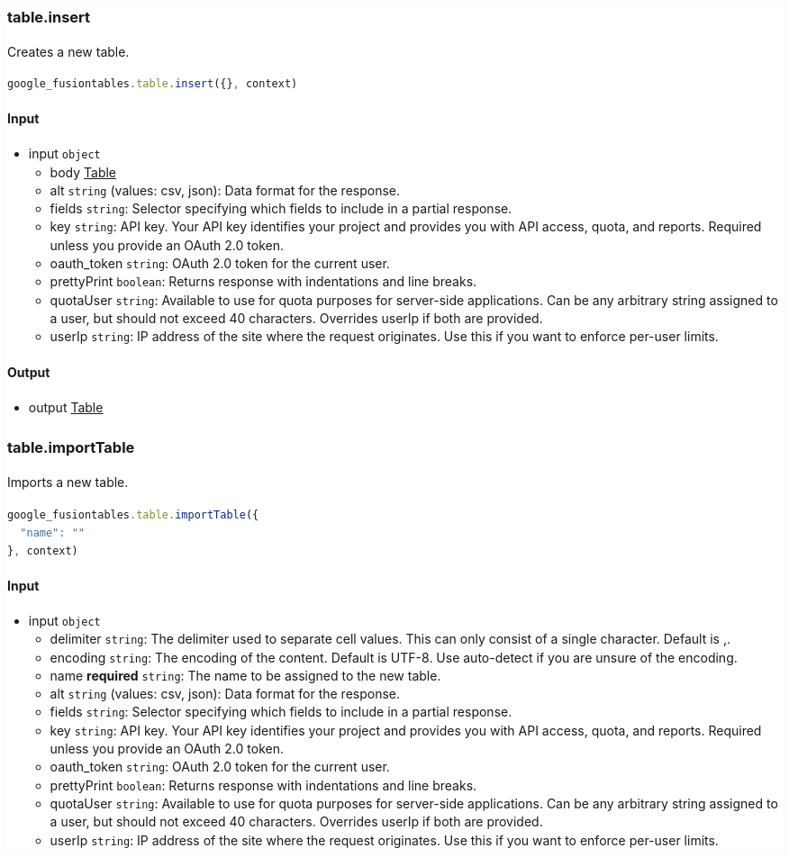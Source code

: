 ### table.insert
Creates a new table.


```js
google_fusiontables.table.insert({}, context)
```

#### Input
* input `object`
  * body [Table](#table)
  * alt `string` (values: csv, json): Data format for the response.
  * fields `string`: Selector specifying which fields to include in a partial response.
  * key `string`: API key. Your API key identifies your project and provides you with API access, quota, and reports. Required unless you provide an OAuth 2.0 token.
  * oauth_token `string`: OAuth 2.0 token for the current user.
  * prettyPrint `boolean`: Returns response with indentations and line breaks.
  * quotaUser `string`: Available to use for quota purposes for server-side applications. Can be any arbitrary string assigned to a user, but should not exceed 40 characters. Overrides userIp if both are provided.
  * userIp `string`: IP address of the site where the request originates. Use this if you want to enforce per-user limits.

#### Output
* output [Table](#table)

### table.importTable
Imports a new table.


```js
google_fusiontables.table.importTable({
  "name": ""
}, context)
```

#### Input
* input `object`
  * delimiter `string`: The delimiter used to separate cell values. This can only consist of a single character. Default is ,.
  * encoding `string`: The encoding of the content. Default is UTF-8. Use auto-detect if you are unsure of the encoding.
  * name **required** `string`: The name to be assigned to the new table.
  * alt `string` (values: csv, json): Data format for the response.
  * fields `string`: Selector specifying which fields to include in a partial response.
  * key `string`: API key. Your API key identifies your project and provides you with API access, quota, and reports. Required unless you provide an OAuth 2.0 token.
  * oauth_token `string`: OAuth 2.0 token for the current user.
  * prettyPrint `boolean`: Returns response with indentations and line breaks.
  * quotaUser `string`: Available to use for quota purposes for server-side applications. Can be any arbitrary string assigned to a user, but should not exceed 40 characters. Overrides userIp if both are provided.
  * userIp `string`: IP address of the site where the request originates. Use this if you want to enforce per-user limits.

